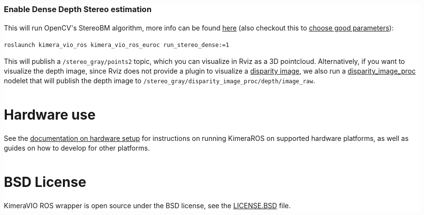 ### Enable Dense Depth Stereo estimation

This will run OpenCV's StereoBM algorithm, more info can be found [here](http://wiki.ros.org/stereo_image_proc) (also checkout this to [choose good parameters](http://wiki.ros.org/stereo_image_proc/Tutorials/ChoosingGoodStereoParameters)):

```bash
roslaunch kimera_vio_ros kimera_vio_ros_euroc run_stereo_dense:=1
```

This will publish a `/stereo_gray/points2` topic, which you can visualize in Rviz as a 3D pointcloud.
Alternatively, if you want to visualize the depth image, since Rviz does not provide a plugin to
visualize a [disparity image](http://docs.ros.org/api/stereo_msgs/html/msg/DisparityImage.html), we also run a [disparity_image_proc](https://github.com/MIT-SPARK/disparity_image_proc) nodelet that will publish the depth image to `/stereo_gray/disparity_image_proc/depth/image_raw`.

# Hardware use

See the [documentation on hardware setup](docs/hardware_setup.md) for instructions on running KimeraROS on supported hardware platforms, as well as guides on how to develop for other platforms.

# BSD License
KimeraVIO ROS wrapper is open source under the BSD license, see the [LICENSE.BSD](./LICENSE.BSD) file.
